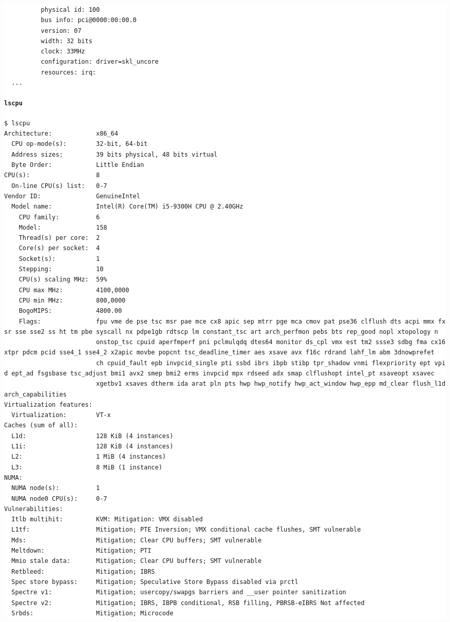 ```console
          physical id: 100
          bus info: pci@0000:00:00.0
          version: 07
          width: 32 bits
          clock: 33MHz
          configuration: driver=skl_uncore
          resources: irq:
  ...
```

#### `lscpu`
```console
$ lscpu
Architecture:            x86_64
  CPU op-mode(s):        32-bit, 64-bit
  Address sizes:         39 bits physical, 48 bits virtual
  Byte Order:            Little Endian
CPU(s):                  8
  On-line CPU(s) list:   0-7
Vendor ID:               GenuineIntel
  Model name:            Intel(R) Core(TM) i5-9300H CPU @ 2.40GHz
    CPU family:          6
    Model:               158
    Thread(s) per core:  2
    Core(s) per socket:  4
    Socket(s):           1
    Stepping:            10
    CPU(s) scaling MHz:  59%
    CPU max MHz:         4100,0000
    CPU min MHz:         800,0000
    BogoMIPS:            4800.00
    Flags:               fpu vme de pse tsc msr pae mce cx8 apic sep mtrr pge mca cmov pat pse36 clflush dts acpi mmx fxsr sse sse2 ss ht tm pbe syscall nx pdpe1gb rdtscp lm constant_tsc art arch_perfmon pebs bts rep_good nopl xtopology n
                         onstop_tsc cpuid aperfmperf pni pclmulqdq dtes64 monitor ds_cpl vmx est tm2 ssse3 sdbg fma cx16 xtpr pdcm pcid sse4_1 sse4_2 x2apic movbe popcnt tsc_deadline_timer aes xsave avx f16c rdrand lahf_lm abm 3dnowprefet
                         ch cpuid_fault epb invpcid_single pti ssbd ibrs ibpb stibp tpr_shadow vnmi flexpriority ept vpid ept_ad fsgsbase tsc_adjust bmi1 avx2 smep bmi2 erms invpcid mpx rdseed adx smap clflushopt intel_pt xsaveopt xsavec
                         xgetbv1 xsaves dtherm ida arat pln pts hwp hwp_notify hwp_act_window hwp_epp md_clear flush_l1d arch_capabilities
Virtualization features:
  Virtualization:        VT-x
Caches (sum of all):
  L1d:                   128 KiB (4 instances)
  L1i:                   128 KiB (4 instances)
  L2:                    1 MiB (4 instances)
  L3:                    8 MiB (1 instance)
NUMA:
  NUMA node(s):          1
  NUMA node0 CPU(s):     0-7
Vulnerabilities:
  Itlb multihit:         KVM: Mitigation: VMX disabled
  L1tf:                  Mitigation; PTE Inversion; VMX conditional cache flushes, SMT vulnerable
  Mds:                   Mitigation; Clear CPU buffers; SMT vulnerable
  Meltdown:              Mitigation; PTI
  Mmio stale data:       Mitigation; Clear CPU buffers; SMT vulnerable
  Retbleed:              Mitigation; IBRS
  Spec store bypass:     Mitigation; Speculative Store Bypass disabled via prctl
  Spectre v1:            Mitigation; usercopy/swapgs barriers and __user pointer sanitization
  Spectre v2:            Mitigation; IBRS, IBPB conditional, RSB filling, PBRSB-eIBRS Not affected
  Srbds:                 Mitigation; Microcode
```
